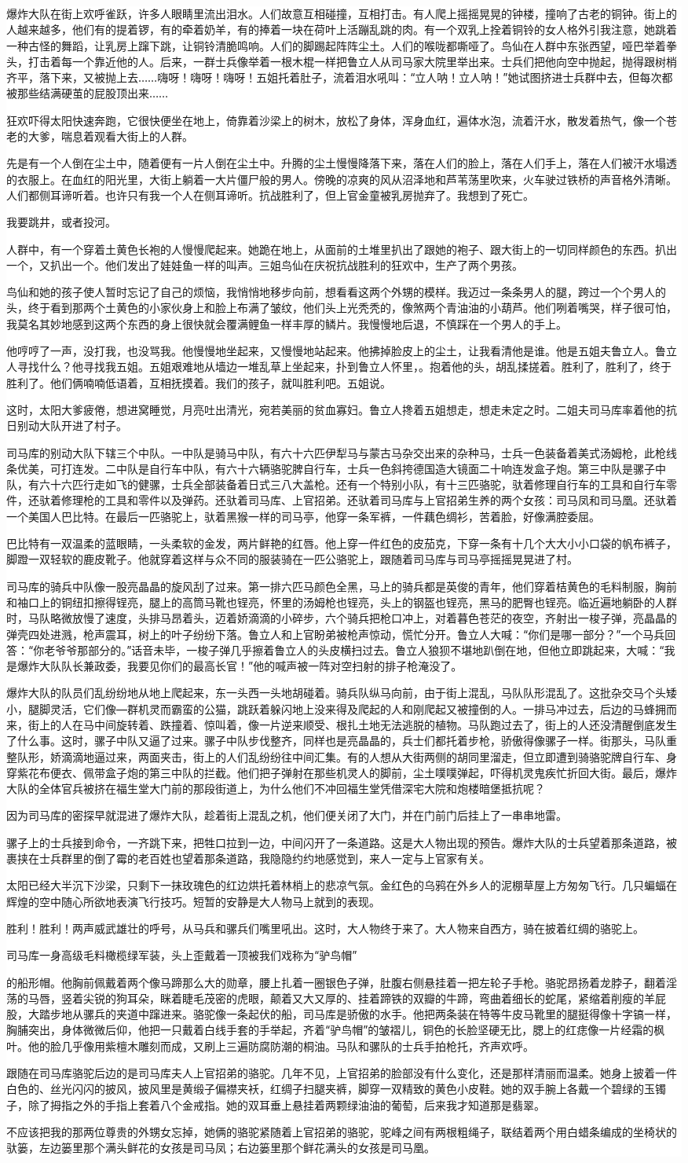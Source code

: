爆炸大队在街上欢呼雀跃，许多人眼睛里流出泪水。人们故意互相碰撞，互相打击。有人爬上摇摇晃晃的钟楼，撞响了古老的铜钟。街上的人越来越多，他们有的提着锣，有的牵着奶羊，有的捧着一块在荷叶上活蹦乱跳的肉。有一个双乳上拴着铜铃的女人格外引我注意，她跳着一种古怪的舞蹈，让乳房上蹿下跳，让铜铃清脆鸣响。人们的脚踢起阵阵尘土。人们的喉咙都嘶哑了。鸟仙在人群中东张西望，哑巴举着拳头，打击着每一个靠近他的人。后来，一群士兵像举着一根木棍一样把鲁立人从司马家大院里举出来。士兵们把他向空中抛起，抛得跟树梢齐平，落下来，又被抛上去……嗨呀！嗨呀！嗨呀！五姐托着肚子，流着泪水吼叫：“立人呐！立人呐！”她试图挤进士兵群中去，但每次都被那些结满硬茧的屁股顶出来…… 

狂欢吓得太阳快速奔跑，它很快便坐在地上，倚靠着沙梁上的树木，放松了身体，浑身血红，遍体水泡，流着汗水，散发着热气，像一个苍老的大爹，喘息着观看大街上的人群。 

先是有一个人倒在尘土中，随着便有一片人倒在尘土中。升腾的尘土慢慢降落下来，落在人们的脸上，落在人们手上，落在人们被汗水塌透的衣服上。在血红的阳光里，大街上躺着一大片僵尸般的男人。傍晚的凉爽的风从沼泽地和芦苇荡里吹来，火车驶过铁桥的声音格外清晰。人们都侧耳谛听着。也许只有我一个人在侧耳谛听。抗战胜利了，但上官金童被乳房抛弃了。我想到了死亡。 

我要跳井，或者投河。 

人群中，有一个穿着土黄色长袍的人慢慢爬起来。她跪在地上，从面前的土堆里扒出了跟她的袍子、跟大街上的一切同样颜色的东西。扒出一个，又扒出一个。他们发出了娃娃鱼一样的叫声。三姐鸟仙在庆祝抗战胜利的狂欢中，生产了两个男孩。 

鸟仙和她的孩子使人暂时忘记了自己的烦恼，我悄悄地移步向前，想看看这两个外甥的模样。我迈过一条条男人的腿，跨过一个个男人的头，终于看到那两个土黄色的小家伙身上和脸上布满了皱纹，他们头上光秃秃的，像煞两个青油油的小葫芦。他们咧着嘴哭，样子很可怕，我莫名其妙地感到这两个东西的身上很快就会覆满鲤鱼一样丰厚的鳞片。我慢慢地后退，不慎踩在一个男人的手上。 

他哼哼了一声，没打我，也没骂我。他慢慢地坐起来，又慢慢地站起来。他拂掉脸皮上的尘土，让我看清他是谁。他是五姐夫鲁立人。鲁立人寻找什么？他寻找我五姐。五姐艰难地从墙边一堆乱草上坐起来，扑到鲁立人怀里，。抱着他的头，胡乱揉搓着。胜利了，胜利了，终于胜利了。他们俩喃喃低语着，互相抚摸着。我们的孩子，就叫胜利吧。五姐说。 

这时，太阳大爹疲倦，想进窝睡觉，月亮吐出清光，宛若美丽的贫血寡妇。鲁立人搀着五姐想走，想走未定之时。二姐夫司马库率着他的抗日别动大队开进了村子。 

司马库的别动大队下辖三个中队。一中队是骑马中队，有六十六匹伊犁马与蒙古马杂交出来的杂种马，士兵一色装备着美式汤姆枪，此枪线条优美，可打连发。二中队是自行车中队，有六十六辆骆驼脾自行车，士兵一色斜挎德国造大镜面二十响连发盒子炮。第三中队是骡子中队，有六十六匹行走如飞的健骡，士兵全部装备着日式三八大盖枪。还有一个特别小队，有十三匹骆驼，驮着修理自行车的工具和自行车零件，还驮着修理枪的工具和零件以及弹药。还驮着司马库、上官招弟。还驮着司马库与上官招弟生养的两个女孩：司马凤和司马凰。还驮着一个美国人巴比特。在最后一匹骆驼上，驮着黑猴一样的司马亭，他穿一条军裤，一件藕色绸衫，苦着脸，好像满腔委屈。 

巴比特有一双温柔的蓝眼睛，一头柔软的金发，两片鲜艳的红唇。他上穿一件红色的皮茄克，下穿一条有十几个大大小小口袋的帆布裤子，脚蹬一双轻软的鹿皮靴子。他就穿着这样与众不同的服装骑在一匹公骆驼上，跟随着司马库与司马亭摇摇晃晃进了村。 

司马库的骑兵中队像一股亮晶晶的旋风刮了过来。第一排六匹马颜色全黑，马上的骑兵都是英俊的青年，他们穿着桔黄色的毛料制服，胸前和袖口上的铜纽扣擦得锃亮，腿上的高筒马靴也锃亮，怀里的汤姆枪也锃亮，头上的钢盔也锃亮，黑马的肥臀也锃亮。临近遍地躺卧的人群时，马队略微放慢了速度，头排马昂着头，迈着娇滴滴的小碎步，六个骑兵把枪口冲上，对着暮色苍茫的夜空，齐射出一梭子弹，亮晶晶的弹壳四处进溅，枪声震耳，树上的叶子纷纷下落。鲁立人和上官盼弟被枪声惊动，慌忙分开。鲁立人大喊：“你们是哪一部分？”一个马兵回答：“你老爷爷那部分的。”话音未毕，一梭子弹几乎擦着鲁立人的头皮横扫过去。鲁立人狼狈不堪地趴倒在地，但他立即跳起来，大喊：“我是爆炸大队队长兼政委，我要见你们的最高长官！”他的喊声被一阵对空扫射的排子枪淹没了。 

爆炸大队的队员们乱纷纷地从地上爬起来，东一头西一头地胡碰着。骑兵队纵马向前，由于街上混乱，马队队形混乱了。这批杂交马个头矮小，腿脚灵活，它们像—群机灵而霸蛮的公猫，跳跃着躲闪地上没来得及爬起的人和刚爬起又被撞倒的人。一排马冲过去，后边的马蜂拥而来，街上的人在马中间旋转着、跌撞着、惊叫着，像一片逆来顺受、根扎土地无法逃脱的植物。马队跑过去了，街上的人还没清醒倒底发生了什么事。这时，骡子中队又逼了过来。骡子中队步伐整齐，同样也是亮晶晶的，兵士们都托着步枪，骄傲得像骡子一样。街那头，马队重整队形，娇滴滴地逼过来，两面夹击，街上的人们乱纷纷往中间汇集。有的人想从大街两侧的胡同里溜走，但立即遭到骑骆驼牌自行车、身穿紫花布便衣、佩带盒子炮的第三中队的拦截。他们把子弹射在那些机灵人的脚前，尘土噗噗弹起，吓得机灵鬼疾忙折回大街。最后，爆炸大队的全体官兵被挤在福生堂大门前的那段街道上，为什么他们不冲回福生堂凭借深宅大院和炮楼暗堡抵抗呢？ 

因为司马库的密探早就混进了爆炸大队，趁着街上混乱之机，他们便关闭了大门，并在门前门后挂上了一串串地雷。 

骡子上的士兵接到命令，一齐跳下来，把牲口拉到一边，中间闪开了一条道路。这是大人物出现的预告。爆炸大队的士兵望着那条道路，被裹挟在士兵群里的倒了霉的老百姓也望着那条道路，我隐隐约约地感觉到，来人一定与上官家有关。 

太阳已经大半沉下沙梁，只剩下一抹玫瑰色的红边烘托着林梢上的悲凉气氛。金红色的乌鸦在外乡人的泥棚草屋上方匆匆飞行。几只蝙蝠在辉煌的空中随心所欲地表演飞行技巧。短暂的安静是大人物马上就到的表现。 

胜利！胜利！两声威武雄壮的呼号，从马兵和骡兵们嘴里吼出。这时，大人物终于来了。大人物来自西方，骑在披着红绸的骆驼上。 

司马库一身高级毛料橄榄绿军装，头上歪戴着一顶被我们戏称为“驴鸟帽” 

的船形帽。他胸前佩戴着两个像马蹄那么大的勋章，腰上扎着一圈银色子弹，肚腹右侧悬挂着一把左轮子手枪。骆驼昂扬着龙脖子，翻着淫荡的马唇，竖着尖锐的狗耳朵，眯着睫毛茂密的虎眼，颠着又大又厚的、挂着蹄铁的双瓣的牛蹄，弯曲着细长的蛇尾，紧缩着削瘦的羊屁股，大踏步地从骡兵的夹道中蹿进来。骆驼像一条起伏的船，司马库是骄傲的水手。他把两条装在特等牛皮马靴里的腿挺得像十字镐一样，胸脯突出，身体微微后仰，他把一只戴着白线手套的手举起，齐着“驴鸟帽”的皱褶儿，铜色的长脸坚硬无比，腮上的红痣像一片经霜的枫叶。他的脸几乎像用紫檀木雕刻而成，又刷上三遍防腐防潮的桐油。马队和骡队的士兵手拍枪托，齐声欢呼。 

跟随在司马库骆驼后边的是司马库夫人上官招弟的骆驼。几年不见，上官招弟的脸部没有什么变化，还是那样清丽而温柔。她身上披着一件白色的、丝光闪闪的披风，披风里是黄缎子偏襟夹袄，红绸子扫腿夹裤，脚穿一双精致的黄色小皮鞋。她的双手腕上各戴一个碧绿的玉镯子，除了拇指之外的手指上套着八个金戒指。她的双耳垂上悬挂着两颗绿油油的葡萄，后来我才知道那是翡翠。 

不应该把我的那两位尊贵的外甥女忘掉，她俩的骆驼紧随着上官招弟的骆驼，驼峰之间有两根粗绳子，联结着两个用白蜡条编成的坐椅状的驮篓，左边篓里那个满头鲜花的女孩是司马凤；右边篓里那个鲜花满头的女孩是司马凰。 
